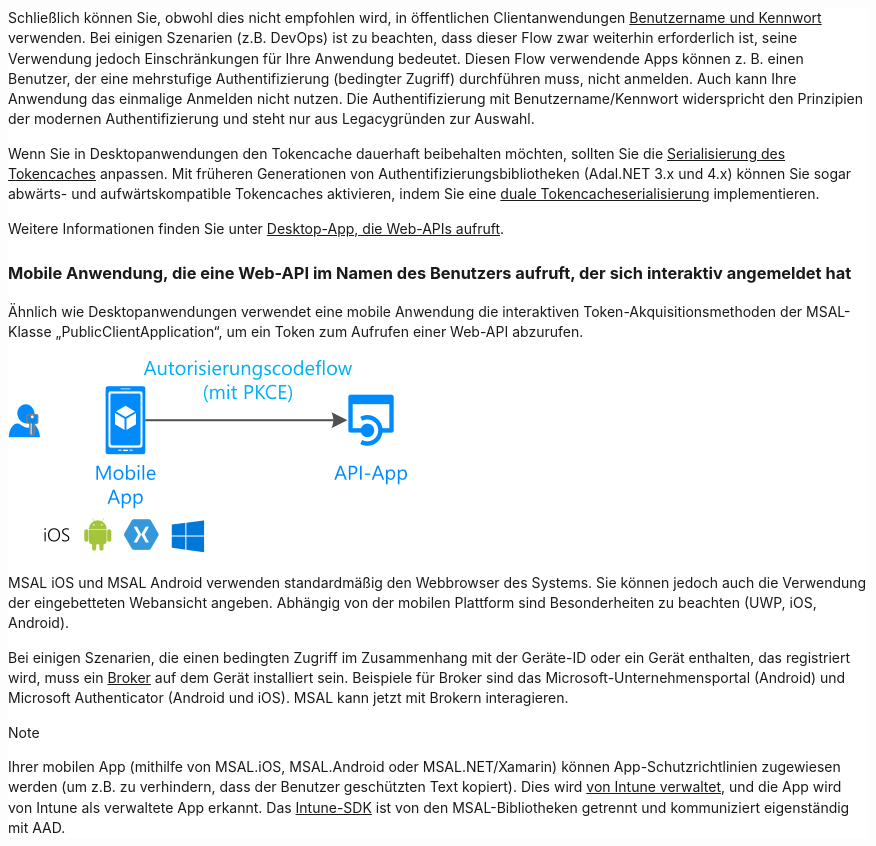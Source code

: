 Schließlich können Sie, obwohl dies nicht empfohlen wird, in öffentlichen Clientanwendungen [Benutzername und Kennwort](https://aka.ms/msal-net-up) verwenden. Bei einigen Szenarien (z.B. DevOps) ist zu beachten, dass dieser Flow zwar weiterhin erforderlich ist, seine Verwendung jedoch Einschränkungen für Ihre Anwendung bedeutet. Diesen Flow verwendende Apps können z. B. einen Benutzer, der eine mehrstufige Authentifizierung (bedingter Zugriff) durchführen muss, nicht anmelden. Auch kann Ihre Anwendung das einmalige Anmelden nicht nutzen. Die Authentifizierung mit Benutzername/Kennwort widerspricht den Prinzipien der modernen Authentifizierung und steht nur aus Legacygründen zur Auswahl.

Wenn Sie in Desktopanwendungen den Tokencache dauerhaft beibehalten möchten, sollten Sie die [Serialisierung des Tokencaches](https://aka.ms/msal-net-token-cache-serialization) anpassen. Mit früheren Generationen von Authentifizierungsbibliotheken (Adal.NET 3.x und 4.x) können Sie sogar abwärts- und aufwärtskompatible Tokencaches aktivieren, indem Sie eine [duale Tokencacheserialisierung](https://aka.ms/msal-net-dual-cache-serialization) implementieren.

Weitere Informationen finden Sie unter [Desktop-App, die Web-APIs aufruft](scenario-desktop-overview.md).

### <a name="mobile-application-calling-a-web-api-on-behalf-of-the-user-whos-signed-in-interactively"></a>Mobile Anwendung, die eine Web-API im Namen des Benutzers aufruft, der sich interaktiv angemeldet hat

Ähnlich wie Desktopanwendungen verwendet eine mobile Anwendung die interaktiven Token-Akquisitionsmethoden der MSAL-Klasse „PublicClientApplication“, um ein Token zum Aufrufen einer Web-API abzurufen.

![Mobile](media/scenarios/mobile-app.svg)

MSAL iOS und MSAL Android verwenden standardmäßig den Webbrowser des Systems. Sie können jedoch auch die Verwendung der eingebetteten Webansicht angeben. Abhängig von der mobilen Plattform sind Besonderheiten zu beachten (UWP, iOS, Android).

Bei einigen Szenarien, die einen bedingten Zugriff im Zusammenhang mit der Geräte-ID oder ein Gerät enthalten, das registriert wird, muss ein [Broker](https://github.com/AzureAD/azure-activedirectory-library-for-dotnet/wiki/leveraging-brokers-on-Android-and-iOS) auf dem Gerät installiert sein. Beispiele für Broker sind das Microsoft-Unternehmensportal (Android) und Microsoft Authenticator (Android und iOS). MSAL kann jetzt mit Brokern interagieren.

> [!NOTE]
> Ihrer mobilen App (mithilfe von MSAL.iOS, MSAL.Android oder MSAL.NET/Xamarin) können App-Schutzrichtlinien zugewiesen werden (um z.B. zu verhindern, dass der Benutzer geschützten Text kopiert). Dies wird [von Intune verwaltet](https://docs.microsoft.com/intune/app-sdk), und die App wird von Intune als verwaltete App erkannt. Das [Intune-SDK](https://docs.microsoft.com/intune/app-sdk-get-started) ist von den MSAL-Bibliotheken getrennt und kommuniziert eigenständig mit AAD.

